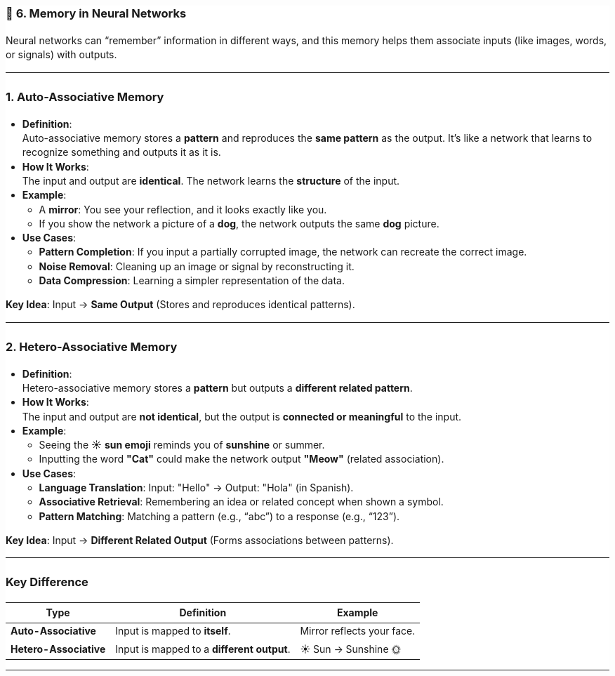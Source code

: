 ### 🧠 **6. Memory in Neural Networks**  

Neural networks can “remember” information in different ways, and this memory helps them associate inputs (like images, words, or signals) with outputs.

---

### **1. Auto-Associative Memory**  
- **Definition**:  
   Auto-associative memory stores a **pattern** and reproduces the **same pattern** as the output. It’s like a network that learns to recognize something and outputs it as it is.  
- **How It Works**:  
   The input and output are **identical**. The network learns the **structure** of the input.  
- **Example**:  
   - A **mirror**: You see your reflection, and it looks exactly like you.  
   - If you show the network a picture of a **dog**, the network outputs the same **dog** picture.  
- **Use Cases**:  
   - **Pattern Completion**: If you input a partially corrupted image, the network can recreate the correct image.  
   - **Noise Removal**: Cleaning up an image or signal by reconstructing it.  
   - **Data Compression**: Learning a simpler representation of the data.  

**Key Idea**: Input → **Same Output** (Stores and reproduces identical patterns).

---

### **2. Hetero-Associative Memory**  
- **Definition**:  
   Hetero-associative memory stores a **pattern** but outputs a **different related pattern**.  
- **How It Works**:  
   The input and output are **not identical**, but the output is **connected or meaningful** to the input.  
- **Example**:  
   - Seeing the ☀️ **sun emoji** reminds you of **sunshine** or summer.  
   - Inputting the word **"Cat"** could make the network output **"Meow"** (related association).  
- **Use Cases**:  
   - **Language Translation**: Input: "Hello" → Output: "Hola" (in Spanish).  
   - **Associative Retrieval**: Remembering an idea or related concept when shown a symbol.  
   - **Pattern Matching**: Matching a pattern (e.g., “abc”) to a response (e.g., “123”).  

**Key Idea**: Input → **Different Related Output** (Forms associations between patterns).

---

### **Key Difference**  
| **Type**             | **Definition**                          | **Example**               |  
|-----------------------|-----------------------------------------|---------------------------|  
| **Auto-Associative**  | Input is mapped to **itself**.          | Mirror reflects your face. |  
| **Hetero-Associative**| Input is mapped to a **different output**.| ☀️ Sun → Sunshine 🌞       |  

---
